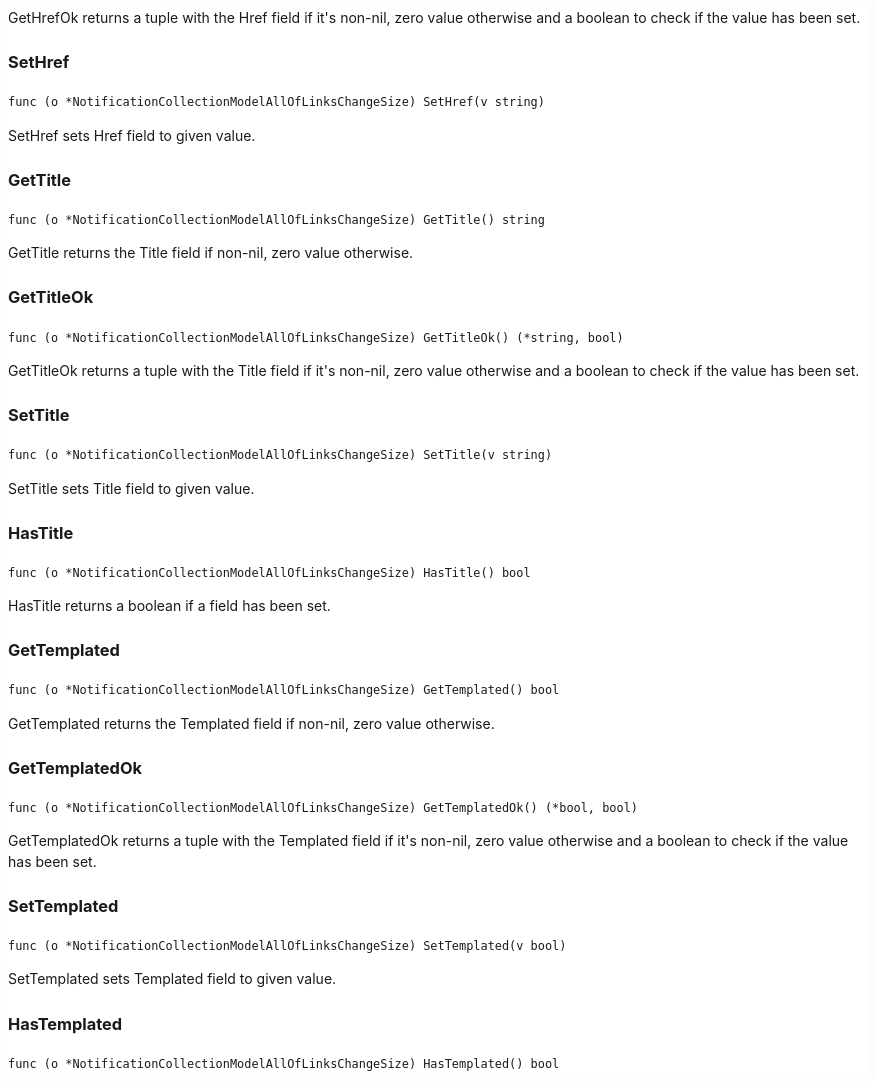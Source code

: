 GetHrefOk returns a tuple with the Href field if it's non-nil, zero value otherwise
and a boolean to check if the value has been set.

### SetHref

`func (o *NotificationCollectionModelAllOfLinksChangeSize) SetHref(v string)`

SetHref sets Href field to given value.


### GetTitle

`func (o *NotificationCollectionModelAllOfLinksChangeSize) GetTitle() string`

GetTitle returns the Title field if non-nil, zero value otherwise.

### GetTitleOk

`func (o *NotificationCollectionModelAllOfLinksChangeSize) GetTitleOk() (*string, bool)`

GetTitleOk returns a tuple with the Title field if it's non-nil, zero value otherwise
and a boolean to check if the value has been set.

### SetTitle

`func (o *NotificationCollectionModelAllOfLinksChangeSize) SetTitle(v string)`

SetTitle sets Title field to given value.

### HasTitle

`func (o *NotificationCollectionModelAllOfLinksChangeSize) HasTitle() bool`

HasTitle returns a boolean if a field has been set.

### GetTemplated

`func (o *NotificationCollectionModelAllOfLinksChangeSize) GetTemplated() bool`

GetTemplated returns the Templated field if non-nil, zero value otherwise.

### GetTemplatedOk

`func (o *NotificationCollectionModelAllOfLinksChangeSize) GetTemplatedOk() (*bool, bool)`

GetTemplatedOk returns a tuple with the Templated field if it's non-nil, zero value otherwise
and a boolean to check if the value has been set.

### SetTemplated

`func (o *NotificationCollectionModelAllOfLinksChangeSize) SetTemplated(v bool)`

SetTemplated sets Templated field to given value.

### HasTemplated

`func (o *NotificationCollectionModelAllOfLinksChangeSize) HasTemplated() bool`
